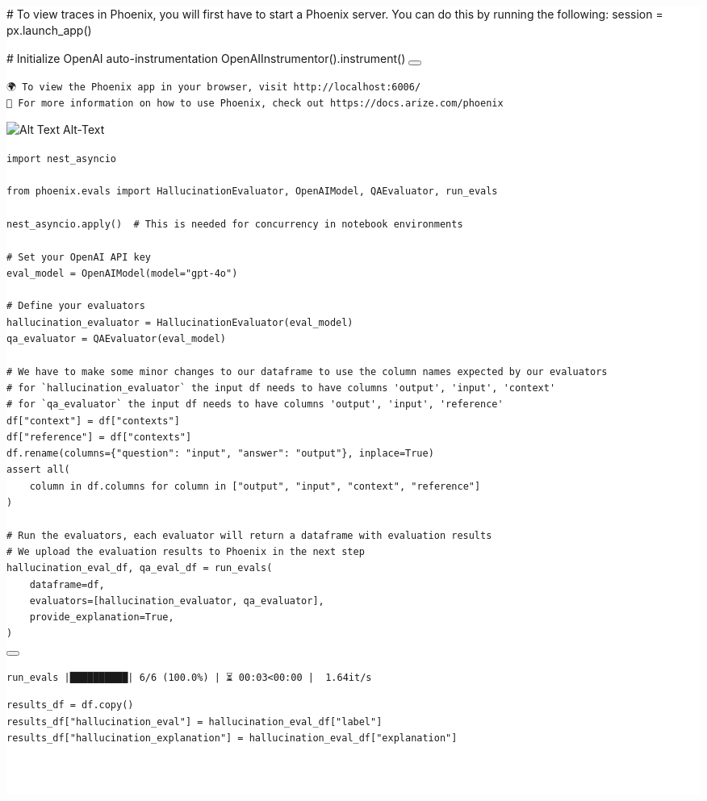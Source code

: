 <span class="hljs-comment"># To view traces in Phoenix, you will first have to start a Phoenix server. You can do this by running the following:</span>
session = px.launch_app()

<span class="hljs-comment"># Initialize OpenAI auto-instrumentation</span>
OpenAIInstrumentor().instrument()
<button class="copy-code-btn"></button></code></pre>
<pre><code translate="no">🌍 To view the Phoenix app in your browser, visit http://localhost:6006/
📖 For more information on how to use Phoenix, check out https://docs.arize.com/phoenix
</code></pre>
<p>
  
   <span class="img-wrapper"> <img translate="no" src="/docs/v2.6.x/assets/phoenix01.png" alt="Alt Text" class="doc-image" id="alt-text" />
   </span> <span class="img-wrapper"> <span>Alt-Text</span> </span></p>
<pre><code translate="no" class="language-python"><span class="hljs-keyword">import</span> nest_asyncio

<span class="hljs-keyword">from</span> phoenix.evals <span class="hljs-keyword">import</span> HallucinationEvaluator, OpenAIModel, QAEvaluator, run_evals

nest_asyncio.apply()  <span class="hljs-comment"># This is needed for concurrency in notebook environments</span>

<span class="hljs-comment"># Set your OpenAI API key</span>
eval_model = OpenAIModel(model=<span class="hljs-string">&quot;gpt-4o&quot;</span>)

<span class="hljs-comment"># Define your evaluators</span>
hallucination_evaluator = HallucinationEvaluator(eval_model)
qa_evaluator = QAEvaluator(eval_model)

<span class="hljs-comment"># We have to make some minor changes to our dataframe to use the column names expected by our evaluators</span>
<span class="hljs-comment"># for `hallucination_evaluator` the input df needs to have columns &#x27;output&#x27;, &#x27;input&#x27;, &#x27;context&#x27;</span>
<span class="hljs-comment"># for `qa_evaluator` the input df needs to have columns &#x27;output&#x27;, &#x27;input&#x27;, &#x27;reference&#x27;</span>
df[<span class="hljs-string">&quot;context&quot;</span>] = df[<span class="hljs-string">&quot;contexts&quot;</span>]
df[<span class="hljs-string">&quot;reference&quot;</span>] = df[<span class="hljs-string">&quot;contexts&quot;</span>]
df.rename(columns={<span class="hljs-string">&quot;question&quot;</span>: <span class="hljs-string">&quot;input&quot;</span>, <span class="hljs-string">&quot;answer&quot;</span>: <span class="hljs-string">&quot;output&quot;</span>}, inplace=<span class="hljs-literal">True</span>)
<span class="hljs-keyword">assert</span> <span class="hljs-built_in">all</span>(
    column <span class="hljs-keyword">in</span> df.columns <span class="hljs-keyword">for</span> column <span class="hljs-keyword">in</span> [<span class="hljs-string">&quot;output&quot;</span>, <span class="hljs-string">&quot;input&quot;</span>, <span class="hljs-string">&quot;context&quot;</span>, <span class="hljs-string">&quot;reference&quot;</span>]
)

<span class="hljs-comment"># Run the evaluators, each evaluator will return a dataframe with evaluation results</span>
<span class="hljs-comment"># We upload the evaluation results to Phoenix in the next step</span>
hallucination_eval_df, qa_eval_df = run_evals(
    dataframe=df,
    evaluators=[hallucination_evaluator, qa_evaluator],
    provide_explanation=<span class="hljs-literal">True</span>,
)
<button class="copy-code-btn"></button></code></pre>
<pre><code translate="no">run_evals |██████████| 6/6 (100.0%) | ⏳ 00:03&lt;00:00 |  1.64it/s
</code></pre>
<pre><code translate="no" class="language-python">results_df = df.copy()
results_df[<span class="hljs-string">&quot;hallucination_eval&quot;</span>] = hallucination_eval_df[<span class="hljs-string">&quot;label&quot;</span>]
results_df[<span class="hljs-string">&quot;hallucination_explanation&quot;</span>] = hallucination_eval_df[<span class="hljs-string">&quot;explanation&quot;</span>]
